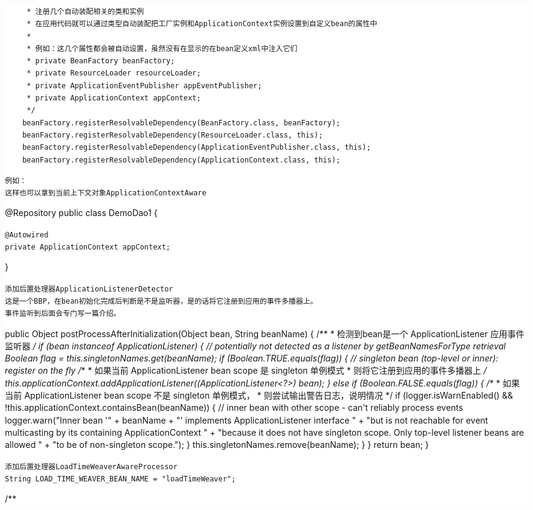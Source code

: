 		 * 注册几个自动装配相关的类和实例
		 * 在应用代码就可以通过类型自动装配把工厂实例和ApplicationContext实例设置到自定义bean的属性中
		 *
		 * 例如：这几个属性都会被自动设置，虽然没有在显示的在bean定义xml中注入它们
		 * private BeanFactory beanFactory;
		 * private ResourceLoader resourceLoader;
		 * private ApplicationEventPublisher appEventPublisher;
		 * private ApplicationContext appContext;
		 */
		beanFactory.registerResolvableDependency(BeanFactory.class, beanFactory);
		beanFactory.registerResolvableDependency(ResourceLoader.class, this);
		beanFactory.registerResolvableDependency(ApplicationEventPublisher.class, this);
		beanFactory.registerResolvableDependency(ApplicationContext.class, this);
```
例如：
这样也可以拿到当前上下文对象ApplicationContextAware
```
@Repository
public class DemoDao1 {

	@Autowired
	private ApplicationContext appContext;
}
```
添加后置处理器ApplicationListenerDetector
这是一个BBP，在bean初始化完成后判断是不是监听器，是的话将它注册到应用的事件多播器上。
事件监听到后面会专门写一篇介绍。
```
public Object postProcessAfterInitialization(Object bean, String beanName) {
		/**
		 * 检测到bean是一个 ApplicationListener 应用事件监听器
		 */
		if (bean instanceof ApplicationListener) {
			// potentially not detected as a listener by getBeanNamesForType retrieval
			Boolean flag = this.singletonNames.get(beanName);
			if (Boolean.TRUE.equals(flag)) {
				// singleton bean (top-level or inner): register on the fly
				/**
				 * 如果当前 ApplicationListener bean scope 是 singleton 单例模式
				 * 则将它注册到应用的事件多播器上
				 */
				this.applicationContext.addApplicationListener((ApplicationListener<?>) bean);
			}
			else if (Boolean.FALSE.equals(flag)) {
				/**
				 * 如果当前 ApplicationListener bean scope 不是 singleton 单例模式，
				 * 则尝试输出警告日志，说明情况
				 */
				if (logger.isWarnEnabled() && !this.applicationContext.containsBean(beanName)) {
					// inner bean with other scope - can't reliably process events
					logger.warn("Inner bean '" + beanName + "' implements ApplicationListener interface " +
							"but is not reachable for event multicasting by its containing ApplicationContext " +
							"because it does not have singleton scope. Only top-level listener beans are allowed " +
							"to be of non-singleton scope.");
				}
				this.singletonNames.remove(beanName);
			}
		}
		return bean;
	}
```
添加后置处理器LoadTimeWeaverAwareProcessor
String LOAD_TIME_WEAVER_BEAN_NAME = "loadTimeWeaver";
```
/**